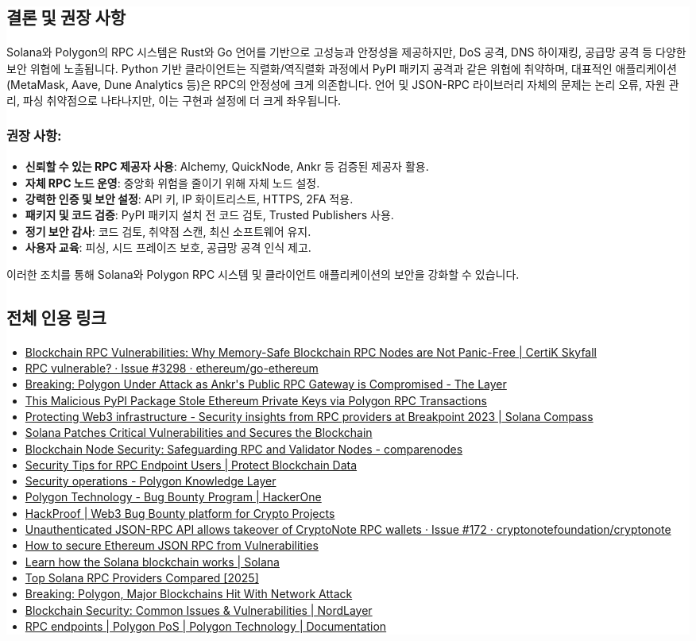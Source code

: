 ## 결론 및 권장 사항
Solana와 Polygon의 RPC 시스템은 Rust와 Go 언어를 기반으로 고성능과 안정성을 제공하지만, DoS 공격, DNS 하이재킹, 공급망 공격 등 다양한 보안 위협에 노출됩니다. Python 기반 클라이언트는 직렬화/역직렬화 과정에서 PyPI 패키지 공격과 같은 위협에 취약하며, 대표적인 애플리케이션(MetaMask, Aave, Dune Analytics 등)은 RPC의 안정성에 크게 의존합니다. 언어 및 JSON-RPC 라이브러리 자체의 문제는 논리 오류, 자원 관리, 파싱 취약점으로 나타나지만, 이는 구현과 설정에 더 크게 좌우됩니다.

### 권장 사항:
- **신뢰할 수 있는 RPC 제공자 사용**: Alchemy, QuickNode, Ankr 등 검증된 제공자 활용.
- **자체 RPC 노드 운영**: 중앙화 위험을 줄이기 위해 자체 노드 설정.
- **강력한 인증 및 보안 설정**: API 키, IP 화이트리스트, HTTPS, 2FA 적용.
- **패키지 및 코드 검증**: PyPI 패키지 설치 전 코드 검토, Trusted Publishers 사용.
- **정기 보안 감사**: 코드 검토, 취약점 스캔, 최신 소프트웨어 유지.
- **사용자 교육**: 피싱, 시드 프레이즈 보호, 공급망 공격 인식 제고.

이러한 조치를 통해 Solana와 Polygon RPC 시스템 및 클라이언트 애플리케이션의 보안을 강화할 수 있습니다.

## 전체 인용 링크

- [Blockchain RPC Vulnerabilities: Why Memory-Safe Blockchain RPC Nodes are Not Panic-Free | CertiK Skyfall](https://medium.com/certik-skyfall/blockchain-rpc-vulnerabilities-why-memory-safe-blockchain-rpc-nodes-are-not-panic-free-9fbb990115e0)
- [RPC vulnerable? · Issue #3298 · ethereum/go-ethereum](https://github.com/ethereum/go-ethereum/issues/3298)
- [Breaking: Polygon Under Attack as Ankr's Public RPC Gateway is Compromised - The Layer](https://thelayer.xyz/breaking-polygon-under-attack-as-ankrs-public-rpc-gateway-is-compromised/)
- [This Malicious PyPI Package Stole Ethereum Private Keys via Polygon RPC Transactions](https://thehackernews.com/2025/03/this-malicious-pypi-package-stole.html)
- [Protecting Web3 infrastructure - Security insights from RPC providers at Breakpoint 2023 | Solana Compass](https://solanacompass.com/learn/breakpoint-23/breakpoint-2023-security-considerations-from-rpc-providers)
- [Solana Patches Critical Vulnerabilities and Secures the Blockchain](https://beincrypto.com/solana-dodged-critical-vulnerability/)
- [Blockchain Node Security: Safeguarding RPC and Validator Nodes - comparenodes](https://www.comparenodes.com/blog/blockhain-node-security-rpc-and-validator-nodes/)
- [Security Tips for RPC Endpoint Users | Protect Blockchain Data](https://www.quillaudits.com/blog/web3-security/security-tips-for-rpc-endpoint-users)
- [Security operations - Polygon Knowledge Layer](https://docs.polygon.technology/innovation-design/security/operations/)
- [Polygon Technology - Bug Bounty Program | HackerOne](https://hackerone.com/polygon-technology)
- [HackProof | Web3 Bug Bounty platform for Crypto Projects](https://hackenproof.com/vulnerabilities/5bd6b03b75fa741539568caf)
- [Unauthenticated JSON-RPC API allows takeover of CryptoNote RPC wallets · Issue #172 · cryptonotefoundation/cryptonote](https://github.com/cryptonotefoundation/cryptonote/issues/172)
- [How to secure Ethereum JSON RPC from Vulnerabilities](https://www.zeeve.io/blog/how-to-secure-ethereum-json-rpc-from-vulnerabilities/)
- [Learn how the Solana blockchain works | Solana](https://solana.com/docs)
- [Top Solana RPC Providers Compared [2025]](https://drpc.org/blog/top-solana-rpc-providers/)
- [Breaking: Polygon, Major Blockchains Hit With Network Attack](https://coingape.com/breaking-polygon-major-blockchains-hit-with-network-attack/)
- [Blockchain Security: Common Issues & Vulnerabilities | NordLayer](https://nordlayer.com/blog/blockchain-security-issues/)
- [RPC endpoints | Polygon PoS | Polygon Technology | Documentation](https://docs.polygon.technology/pos/reference/rpc-endpoints/)
